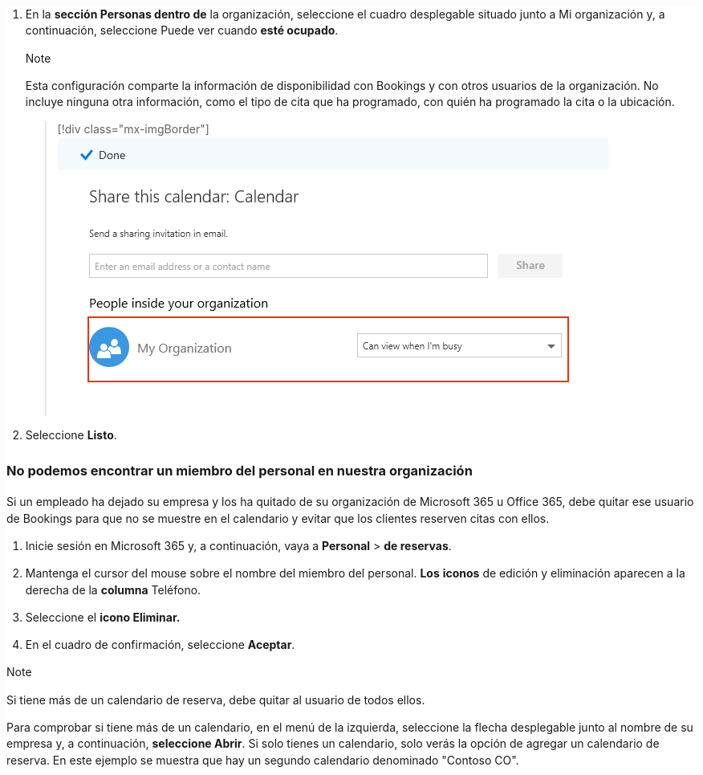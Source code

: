 1. En la **sección Personas dentro de** la organización, seleccione el cuadro desplegable situado junto a Mi organización y, a continuación, seleccione Puede ver cuando **esté ocupado**.

   > [!NOTE]
   > Esta configuración comparte la información de disponibilidad con Bookings y con otros usuarios de la organización. No incluye ninguna otra información, como el tipo de cita que ha programado, con quién ha programado la cita o la ubicación.

   > [!div class="mx-imgBorder"]
   > ![Imagen de la pantalla de uso compartido de calendario con Puede ver cuando estoy ocupado habilitado](../media/bookings-view-busy.png)

1. Seleccione **Listo**.

### <a name="we-cant-find-a-staff-member-in-our-organization"></a>No podemos encontrar un miembro del personal en nuestra organización

Si un empleado ha dejado su empresa y los ha quitado de su organización de Microsoft 365 u Office 365, debe quitar ese usuario de Bookings para que no se muestre en el calendario y evitar que los clientes reserven citas con ellos.

1. Inicie sesión en Microsoft 365 y, a continuación, vaya a **Personal** \> **de reservas**.

1. Mantenga el cursor del mouse sobre el nombre del miembro del personal. **Los** **iconos** de edición y eliminación aparecen a la derecha de la **columna** Teléfono.

1. Seleccione el **icono Eliminar.**

1. En el cuadro de confirmación, seleccione **Aceptar**.

> [!NOTE]
> Si tiene más de un calendario de reserva, debe quitar al usuario de todos ellos.

Para comprobar si tiene más de un calendario, en el menú de la izquierda, seleccione la flecha desplegable junto al nombre de su empresa y, a continuación, **seleccione Abrir**. Si solo tienes un calendario, solo verás la opción de agregar un calendario de reserva. En este ejemplo se muestra que hay un segundo calendario denominado "Contoso CO".
